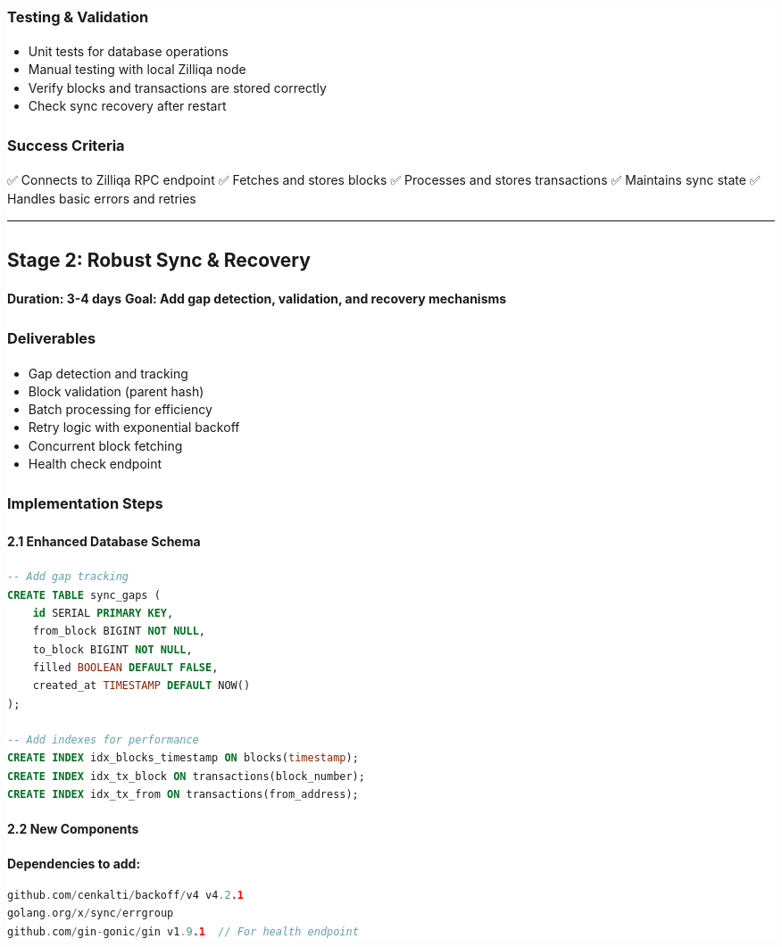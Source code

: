 ### Testing & Validation
- Unit tests for database operations
- Manual testing with local Zilliqa node
- Verify blocks and transactions are stored correctly
- Check sync recovery after restart

### Success Criteria
✅ Connects to Zilliqa RPC endpoint
✅ Fetches and stores blocks
✅ Processes and stores transactions
✅ Maintains sync state
✅ Handles basic errors and retries

---

## Stage 2: Robust Sync & Recovery
**Duration: 3-4 days**
**Goal: Add gap detection, validation, and recovery mechanisms**

### Deliverables
- Gap detection and tracking
- Block validation (parent hash)
- Batch processing for efficiency
- Retry logic with exponential backoff
- Concurrent block fetching
- Health check endpoint

### Implementation Steps

#### 2.1 Enhanced Database Schema
```sql
-- Add gap tracking
CREATE TABLE sync_gaps (
    id SERIAL PRIMARY KEY,
    from_block BIGINT NOT NULL,
    to_block BIGINT NOT NULL,
    filled BOOLEAN DEFAULT FALSE,
    created_at TIMESTAMP DEFAULT NOW()
);

-- Add indexes for performance
CREATE INDEX idx_blocks_timestamp ON blocks(timestamp);
CREATE INDEX idx_tx_block ON transactions(block_number);
CREATE INDEX idx_tx_from ON transactions(from_address);
```

#### 2.2 New Components

**Dependencies to add:**
```go
github.com/cenkalti/backoff/v4 v4.2.1
golang.org/x/sync/errgroup
github.com/gin-gonic/gin v1.9.1  // For health endpoint
```
